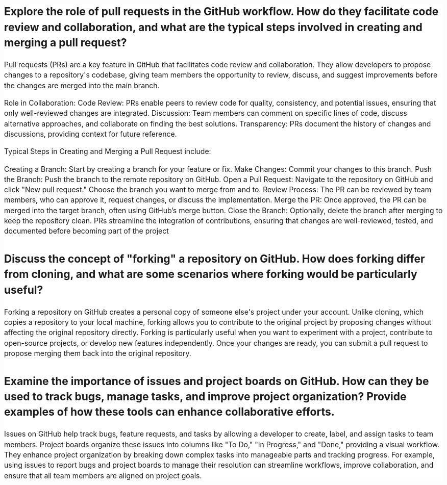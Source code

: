 

## Explore the role of pull requests in the GitHub workflow. How do they facilitate code review and collaboration, and what are the typical steps involved in creating and merging a pull request?
Pull requests (PRs) are a key feature in GitHub that facilitates code review and collaboration. They allow developers to propose changes to a repository's codebase, giving team members the opportunity to review, discuss, and suggest improvements before the changes are merged into the main branch.

Role in Collaboration:
Code Review: PRs enable peers to review code for quality, consistency, and potential issues, ensuring that only well-reviewed changes are integrated.
Discussion: Team members can comment on specific lines of code, discuss alternative approaches, and collaborate on finding the best solutions.
Transparency: PRs document the history of changes and discussions, providing context for future reference.

Typical Steps in Creating and Merging a Pull Request include:

Creating a Branch: Start by creating a branch for your feature or fix.
Make Changes: Commit your changes to this branch.
Push the Branch: Push the branch to the remote repository on GitHub.
Open a Pull Request: Navigate to the repository on GitHub and click "New pull request." Choose the branch you want to merge from and to.
Review Process: The PR can be reviewed by team members, who can approve it, request changes, or discuss the implementation.
Merge the PR: Once approved, the PR can be merged into the target branch, often using GitHub’s merge button.
Close the Branch: Optionally, delete the branch after merging to keep the repository clean.
PRs streamline the integration of contributions, ensuring that changes are well-reviewed, tested, and documented before becoming part of the project


## Discuss the concept of "forking" a repository on GitHub. How does forking differ from cloning, and what are some scenarios where forking would be particularly useful?
Forking a repository on GitHub creates a personal copy of someone else's project under your account. Unlike cloning, which copies a repository to your local machine, forking allows you to contribute to the original project by proposing changes without affecting the original repository directly. Forking is particularly useful when you want to experiment with a project, contribute to open-source projects, or develop new features independently. Once your changes are ready, you can submit a pull request to propose merging them back into the original repository.


## Examine the importance of issues and project boards on GitHub. How can they be used to track bugs, manage tasks, and improve project organization? Provide examples of how these tools can enhance collaborative efforts.
Issues on GitHub help track bugs, feature requests, and tasks by allowing a developer to create, label, and assign tasks to team members. Project boards organize these issues into columns like "To Do," "In Progress," and "Done," providing a visual workflow. They enhance project organization by breaking down complex tasks into manageable parts and tracking progress. For example, using issues to report bugs and project boards to manage their resolution can streamline workflows, improve collaboration, and ensure that all team members are aligned on project goals.
